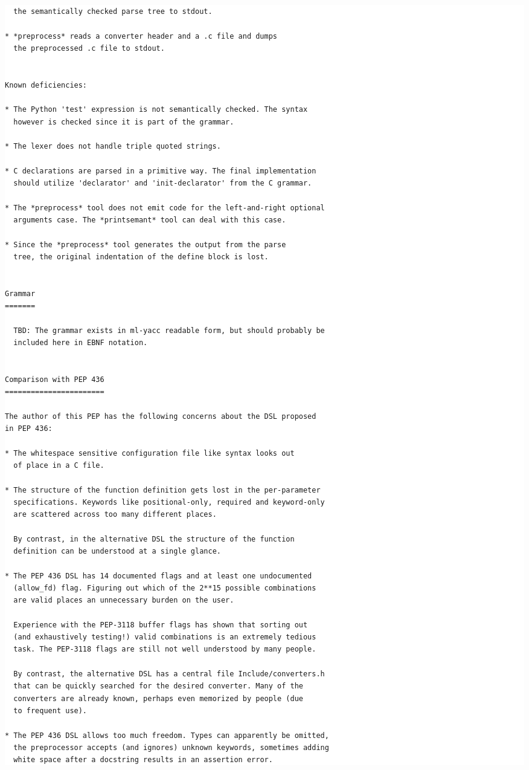 ~~~~~~~
  the semantically checked parse tree to stdout.

* *preprocess* reads a converter header and a .c file and dumps
  the preprocessed .c file to stdout.


Known deficiencies:

* The Python 'test' expression is not semantically checked. The syntax
  however is checked since it is part of the grammar.

* The lexer does not handle triple quoted strings.

* C declarations are parsed in a primitive way. The final implementation
  should utilize 'declarator' and 'init-declarator' from the C grammar.

* The *preprocess* tool does not emit code for the left-and-right optional
  arguments case. The *printsemant* tool can deal with this case.

* Since the *preprocess* tool generates the output from the parse
  tree, the original indentation of the define block is lost.


Grammar
=======

  TBD: The grammar exists in ml-yacc readable form, but should probably be
  included here in EBNF notation.


Comparison with PEP 436
=======================

The author of this PEP has the following concerns about the DSL proposed
in PEP 436:

* The whitespace sensitive configuration file like syntax looks out
  of place in a C file.

* The structure of the function definition gets lost in the per-parameter
  specifications. Keywords like positional-only, required and keyword-only
  are scattered across too many different places.

  By contrast, in the alternative DSL the structure of the function
  definition can be understood at a single glance.

* The PEP 436 DSL has 14 documented flags and at least one undocumented
  (allow_fd) flag. Figuring out which of the 2**15 possible combinations
  are valid places an unnecessary burden on the user.

  Experience with the PEP-3118 buffer flags has shown that sorting out
  (and exhaustively testing!) valid combinations is an extremely tedious
  task. The PEP-3118 flags are still not well understood by many people.

  By contrast, the alternative DSL has a central file Include/converters.h
  that can be quickly searched for the desired converter. Many of the
  converters are already known, perhaps even memorized by people (due
  to frequent use).

* The PEP 436 DSL allows too much freedom. Types can apparently be omitted,
  the preprocessor accepts (and ignores) unknown keywords, sometimes adding
  white space after a docstring results in an assertion error.

~~~~~~~